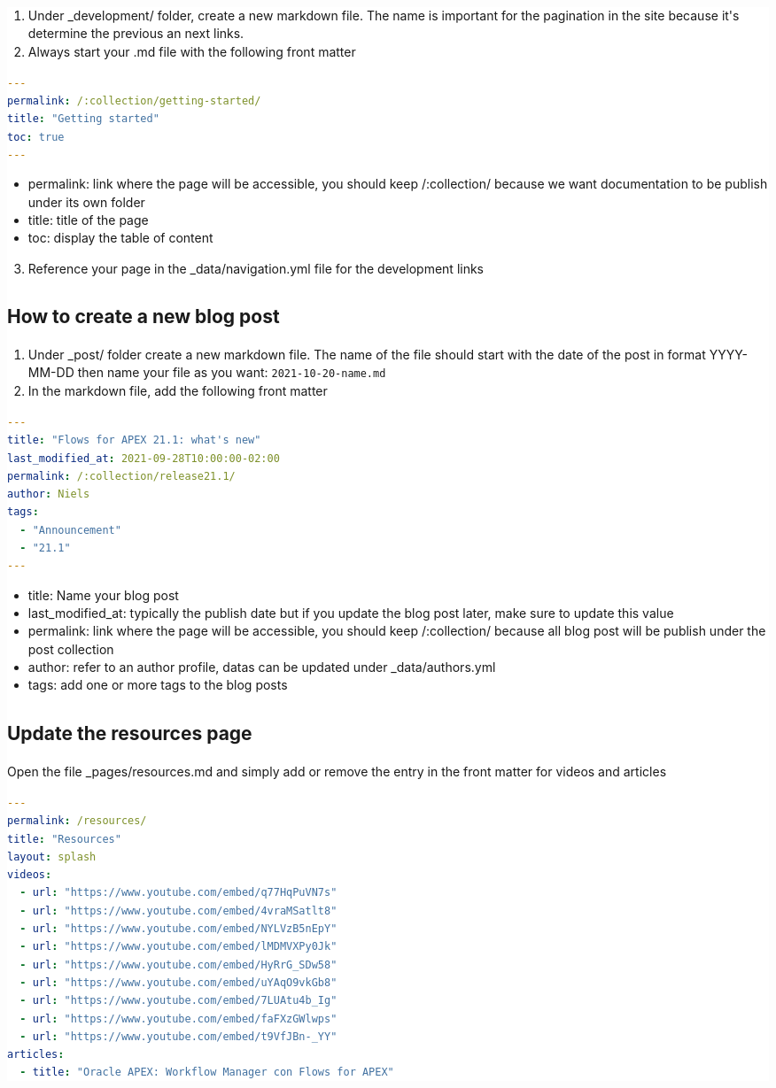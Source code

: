 1. Under _development/ folder, create a new markdown file. The name is important for the pagination in the site because it's determine the previous an next links.
2. Always start your .md file with the following front matter

```yml
---
permalink: /:collection/getting-started/
title: "Getting started"
toc: true
---
```

- permalink: link where the page will be accessible, you should keep /:collection/ because we want documentation to be publish under its own folder
- title: title of the page
- toc: display the table of content

3. Reference your page in the _data/navigation.yml file for the development links

## How to create a new blog post

1. Under _post/ folder create a new markdown file. The name of the file should start with the date of the post in format YYYY-MM-DD then name your file as you want: `2021-10-20-name.md`
2. In the markdown file, add the following front matter

```yml
---
title: "Flows for APEX 21.1: what's new"
last_modified_at: 2021-09-28T10:00:00-02:00
permalink: /:collection/release21.1/
author: Niels
tags:
  - "Announcement"
  - "21.1"
---
```

- title: Name your blog post
- last_modified_at: typically the publish date but if you update the blog post later, make sure to update this value
- permalink: link where the page will be accessible, you should keep /:collection/ because all blog post will be publish under the post collection
- author: refer to an author profile, datas can be updated under _data/authors.yml
- tags: add one or more tags to the blog posts

## Update the resources page

Open the file _pages/resources.md and simply add or remove the entry in the front matter for videos and articles

```yml
---
permalink: /resources/
title: "Resources"
layout: splash
videos:
  - url: "https://www.youtube.com/embed/q77HqPuVN7s"
  - url: "https://www.youtube.com/embed/4vraMSatlt8"
  - url: "https://www.youtube.com/embed/NYLVzB5nEpY"
  - url: "https://www.youtube.com/embed/lMDMVXPy0Jk"
  - url: "https://www.youtube.com/embed/HyRrG_SDw58"
  - url: "https://www.youtube.com/embed/uYAqO9vkGb8"
  - url: "https://www.youtube.com/embed/7LUAtu4b_Ig"
  - url: "https://www.youtube.com/embed/faFXzGWlwps"
  - url: "https://www.youtube.com/embed/t9VfJBn-_YY"
articles:
  - title: "Oracle APEX: Workflow Manager con Flows for APEX"
```